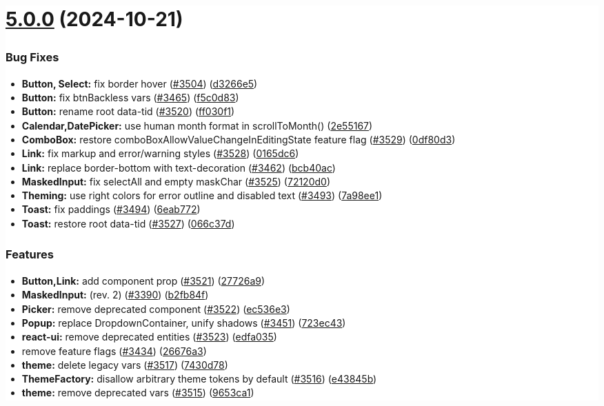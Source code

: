 

# [5.0.0](https://github.com/skbkontur/retail-ui/compare/@skbkontur/react-ui@4.27.0...@skbkontur/react-ui@5.0.0) (2024-10-21)


### Bug Fixes

* **Button, Select:** fix border hover ([#3504](https://github.com/skbkontur/retail-ui/issues/3504)) ([d3266e5](https://github.com/skbkontur/retail-ui/commit/d3266e5a2600104b630a644d45deab92c9b98b1b))
* **Button:** fix btnBackless vars ([#3465](https://github.com/skbkontur/retail-ui/issues/3465)) ([f5c0d83](https://github.com/skbkontur/retail-ui/commit/f5c0d8319fc5f1b054273fc4769cf98c83d44925))
* **Button:** rename root data-tid ([#3520](https://github.com/skbkontur/retail-ui/issues/3520)) ([ff030f1](https://github.com/skbkontur/retail-ui/commit/ff030f132a8ab74d6779a547f0a1759cc39ad039))
* **Calendar,DatePicker:** use human month format in scrollToMonth() ([2e55167](https://github.com/skbkontur/retail-ui/commit/2e55167956582acf7d76863ba4f97f0a3ca39837))
* **ComboBox:** restore comboBoxAllowValueChangeInEditingState feature flag ([#3529](https://github.com/skbkontur/retail-ui/issues/3529)) ([0df80d3](https://github.com/skbkontur/retail-ui/commit/0df80d3bddb0ef710210c959060fa2321d4bb53b))
* **Link:** fix markup and error/warning styles ([#3528](https://github.com/skbkontur/retail-ui/issues/3528)) ([0165dc6](https://github.com/skbkontur/retail-ui/commit/0165dc6d52fa922a18d417f3515c0cc17e3f67ee))
* **Link:** replace border-bottom with text-decoration ([#3462](https://github.com/skbkontur/retail-ui/issues/3462)) ([bcb40ac](https://github.com/skbkontur/retail-ui/commit/bcb40ac1b41d0d16176a125339502d5721a2bf33))
* **MaskedInput:** fix selectAll and empty maskChar ([#3525](https://github.com/skbkontur/retail-ui/issues/3525)) ([72120d0](https://github.com/skbkontur/retail-ui/commit/72120d04ad179531fa7f853c44be3c75ac64022a))
* **Theming:** use right colors for error outline and disabled text ([#3493](https://github.com/skbkontur/retail-ui/issues/3493)) ([7a98ee1](https://github.com/skbkontur/retail-ui/commit/7a98ee1815176303582f543e3551a57e65752055))
* **Toast:** fix paddings ([#3494](https://github.com/skbkontur/retail-ui/issues/3494)) ([6eab772](https://github.com/skbkontur/retail-ui/commit/6eab77251dd3c99cd542a0fc682952a0aea1c51b))
* **Toast:** restore root data-tid ([#3527](https://github.com/skbkontur/retail-ui/issues/3527)) ([066c37d](https://github.com/skbkontur/retail-ui/commit/066c37dc053726dd289edd06b586f0d4f8673f9c))


### Features

* **Button,Link:** add component prop ([#3521](https://github.com/skbkontur/retail-ui/issues/3521)) ([27726a9](https://github.com/skbkontur/retail-ui/commit/27726a967f8cc11e719e414008129da325641cb2))
* **MaskedInput:** (rev. 2) ([#3390](https://github.com/skbkontur/retail-ui/issues/3390)) ([b2fb84f](https://github.com/skbkontur/retail-ui/commit/b2fb84f662fbb28c03ff38544d4f367a7446a778))
* **Picker:** remove deprecated component ([#3522](https://github.com/skbkontur/retail-ui/issues/3522)) ([ec536e3](https://github.com/skbkontur/retail-ui/commit/ec536e37c94bd9b0e045081264627871f478e479))
* **Popup:** replace DropdownContainer, unify shadows  ([#3451](https://github.com/skbkontur/retail-ui/issues/3451)) ([723ec43](https://github.com/skbkontur/retail-ui/commit/723ec43470bec9f0dd89b5f899ffffb90004a538))
* **react-ui:** remove deprecated entities ([#3523](https://github.com/skbkontur/retail-ui/issues/3523)) ([edfa035](https://github.com/skbkontur/retail-ui/commit/edfa03543e630f9090639bcb46dd18ed9edd16f2))
* remove feature flags ([#3434](https://github.com/skbkontur/retail-ui/issues/3434)) ([26676a3](https://github.com/skbkontur/retail-ui/commit/26676a307c055110410f786941d9ace1f07dafe4))
* **theme:** delete legacy vars ([#3517](https://github.com/skbkontur/retail-ui/issues/3517)) ([7430d78](https://github.com/skbkontur/retail-ui/commit/7430d78f7b74c5af72e80116360e4cba7e22b49c))
* **ThemeFactory:** disallow arbitrary theme tokens by default ([#3516](https://github.com/skbkontur/retail-ui/issues/3516)) ([e43845b](https://github.com/skbkontur/retail-ui/commit/e43845b9f63901702b9bb1e2dc2d3fac77a22f5b))
* **theme:** remove deprecated vars ([#3515](https://github.com/skbkontur/retail-ui/issues/3515)) ([9653ca1](https://github.com/skbkontur/retail-ui/commit/9653ca1dc88bcca73d589cc3a09c4176d4fe3ce6))